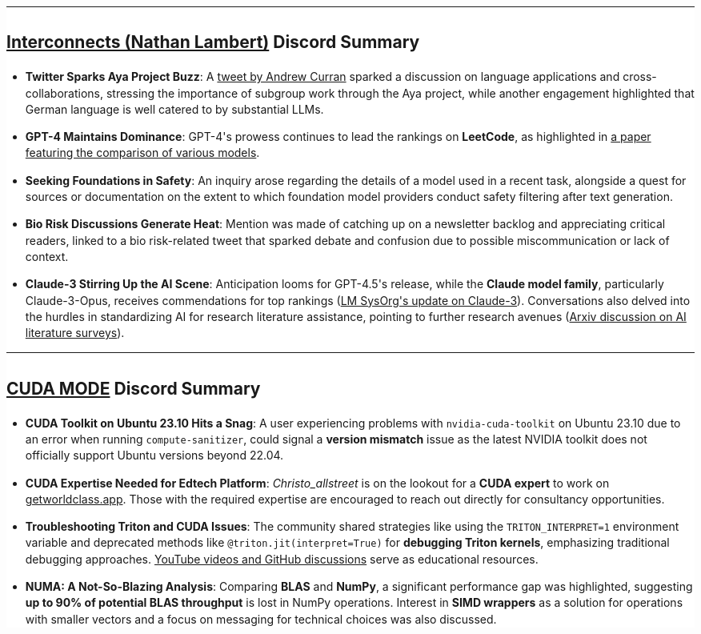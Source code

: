 

---



## [Interconnects (Nathan Lambert)](https://discord.com/channels/1179127597926469703) Discord Summary

- **Twitter Sparks Aya Project Buzz**: A [tweet by Andrew Curran](https://twitter.com/AndrewCurran_/status/1767916848987914487) sparked a discussion on language applications and cross-collaborations, stressing the importance of subgroup work through the Aya project, while another engagement highlighted that German language is well catered to by substantial LLMs.

- **GPT-4 Maintains Dominance**: GPT-4's prowess continues to lead the rankings on **LeetCode**, as highlighted in [a paper featuring the comparison of various models](https://livecodebench.github.io/pdfs/paper.pdf).

- **Seeking Foundations in Safety**: An inquiry arose regarding the details of a model used in a recent task, alongside a quest for sources or documentation on the extent to which foundation model providers conduct safety filtering after text generation.

- **Bio Risk Discussions Generate Heat**: Mention was made of catching up on a newsletter backlog and appreciating critical readers, linked to a bio risk-related tweet that sparked debate and confusion due to possible miscommunication or lack of context.

- **Claude-3 Stirring Up the AI Scene**: Anticipation looms for GPT-4.5's release, while the **Claude model family**, particularly Claude-3-Opus, receives commendations for top rankings ([LM SysOrg's update on Claude-3](https://fxtwitter.com/lmsysorg/status/1767997086954573938)). Conversations also delved into the hurdles in standardizing AI for research literature assistance, pointing to further research avenues ([Arxiv discussion on AI literature surveys](https://arxiv.org/abs/2402.18819)).



---



## [CUDA MODE](https://discord.com/channels/1189498204333543425) Discord Summary

- **CUDA Toolkit on Ubuntu 23.10 Hits a Snag**: A user experiencing problems with `nvidia-cuda-toolkit` on Ubuntu 23.10 due to an error when running `compute-sanitizer`, could signal a **version mismatch** issue as the latest NVIDIA toolkit does not officially support Ubuntu versions beyond 22.04.

- **CUDA Expertise Needed for Edtech Platform**: *Christo_allstreet* is on the lookout for a **CUDA expert** to work on [getworldclass.app](http://getworldclass.app). Those with the required expertise are encouraged to reach out directly for consultancy opportunities.

- **Troubleshooting Triton and CUDA Issues**: The community shared strategies like using the `TRITON_INTERPRET=1` environment variable and deprecated methods like `@triton.jit(interpret=True)` for **debugging Triton kernels**, emphasizing traditional debugging approaches. [YouTube videos and GitHub discussions](https://github.com/openai/triton/issues/517#issuecomment-1971327089) serve as educational resources.

- **NUMA: A Not-So-Blazing Analysis**: Comparing **BLAS** and **NumPy**, a significant performance gap was highlighted, suggesting **up to 90% of potential BLAS throughput** is lost in NumPy operations. Interest in **SIMD wrappers** as a solution for operations with smaller vectors and a focus on messaging for technical choices was also discussed.
